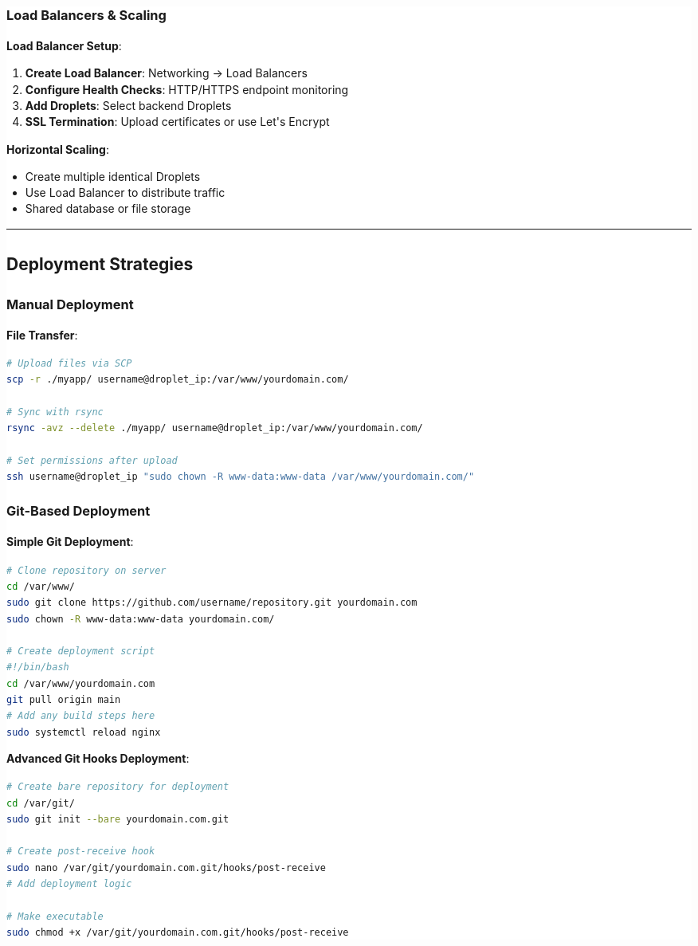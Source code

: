 ### Load Balancers & Scaling
**Load Balancer Setup**:
1. **Create Load Balancer**: Networking → Load Balancers
2. **Configure Health Checks**: HTTP/HTTPS endpoint monitoring
3. **Add Droplets**: Select backend Droplets
4. **SSL Termination**: Upload certificates or use Let's Encrypt

**Horizontal Scaling**:
- Create multiple identical Droplets
- Use Load Balancer to distribute traffic
- Shared database or file storage

---

## Deployment Strategies

### Manual Deployment
**File Transfer**:
```bash
# Upload files via SCP
scp -r ./myapp/ username@droplet_ip:/var/www/yourdomain.com/

# Sync with rsync
rsync -avz --delete ./myapp/ username@droplet_ip:/var/www/yourdomain.com/

# Set permissions after upload
ssh username@droplet_ip "sudo chown -R www-data:www-data /var/www/yourdomain.com/"
```

### Git-Based Deployment
**Simple Git Deployment**:
```bash
# Clone repository on server
cd /var/www/
sudo git clone https://github.com/username/repository.git yourdomain.com
sudo chown -R www-data:www-data yourdomain.com/

# Create deployment script
#!/bin/bash
cd /var/www/yourdomain.com
git pull origin main
# Add any build steps here
sudo systemctl reload nginx
```

**Advanced Git Hooks Deployment**:
```bash
# Create bare repository for deployment
cd /var/git/
sudo git init --bare yourdomain.com.git

# Create post-receive hook
sudo nano /var/git/yourdomain.com.git/hooks/post-receive
# Add deployment logic

# Make executable
sudo chmod +x /var/git/yourdomain.com.git/hooks/post-receive
```
